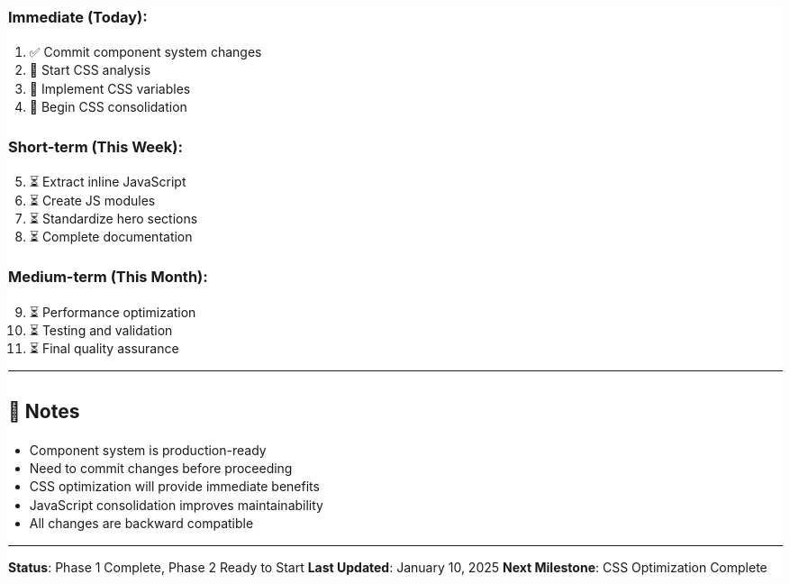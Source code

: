 ### Immediate (Today):
1. ✅ Commit component system changes
2. 🔄 Start CSS analysis
3. 🔄 Implement CSS variables
4. 🔄 Begin CSS consolidation

### Short-term (This Week):
5. ⏳ Extract inline JavaScript
6. ⏳ Create JS modules
7. ⏳ Standardize hero sections
8. ⏳ Complete documentation

### Medium-term (This Month):
9. ⏳ Performance optimization
10. ⏳ Testing and validation
11. ⏳ Final quality assurance

---

## 📝 Notes

- Component system is production-ready
- Need to commit changes before proceeding
- CSS optimization will provide immediate benefits
- JavaScript consolidation improves maintainability
- All changes are backward compatible

---

**Status**: Phase 1 Complete, Phase 2 Ready to Start
**Last Updated**: January 10, 2025
**Next Milestone**: CSS Optimization Complete


